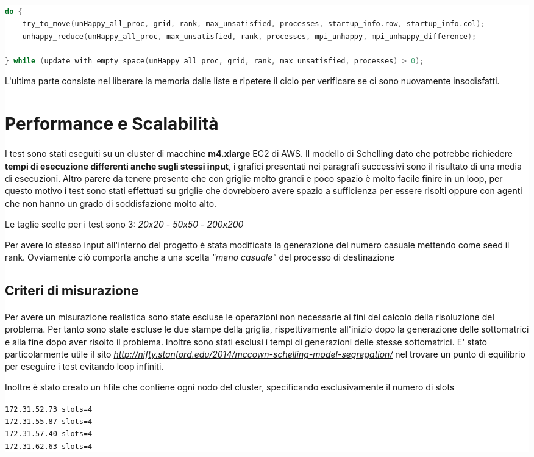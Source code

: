 ```C
do {
    try_to_move(unHappy_all_proc, grid, rank, max_unsatisfied, processes, startup_info.row, startup_info.col);
    unhappy_reduce(unHappy_all_proc, max_unsatisfied, rank, processes, mpi_unhappy, mpi_unhappy_difference);
    
} while (update_with_empty_space(unHappy_all_proc, grid, rank, max_unsatisfied, processes) > 0);

```

L'ultima parte consiste nel liberare la memoria dalle liste e ripetere il ciclo per verificare se ci sono nuovamente insodisfatti.

# Performance e Scalabilità

I test sono stati eseguiti su un cluster di macchine **m4.xlarge** EC2 di AWS.
Il modello di Schelling dato che potrebbe richiedere **tempi di esecuzione differenti anche sugli stessi input**, i grafici presentati nei paragrafi successivi sono il
risultato di una media di esecuzioni.
Altro parere da tenere presente che con griglie molto grandi e poco spazio è molto facile finire in un loop, per questo motivo i test sono stati effettuati
su griglie che dovrebbero avere spazio a sufficienza per essere risolti oppure con agenti che non hanno un grado di soddisfazione molto alto.

Le taglie scelte per i test sono 3: *20x20* - *50x50* - *200x200*

Per avere lo stesso input all'interno del progetto è stata modificata la generazione del numero casuale mettendo come
seed il rank. Ovviamente ciò comporta anche a una scelta *"meno casuale"* del processo di destinazione 

## Criteri di misurazione

Per avere un misurazione realistica sono state escluse le operazioni non necessarie ai fini del calcolo della risoluzione del problema.
Per tanto sono state escluse le due stampe della griglia, rispettivamente all'inizio dopo la generazione delle sottomatrici e alla fine dopo aver risolto
il problema.
Inoltre sono stati esclusi i tempi di generazioni delle stesse sottomatrici.
E' stato particolarmente utile il sito *http://nifty.stanford.edu/2014/mccown-schelling-model-segregation/* nel trovare un punto di equilibrio per eseguire 
i test evitando loop infiniti.

Inoltre è stato creato un hfile che contiene ogni nodo del cluster, specificando esclusivamente il numero di slots
```bash
172.31.52.73 slots=4
172.31.55.87 slots=4
172.31.57.40 slots=4
172.31.62.63 slots=4

```
